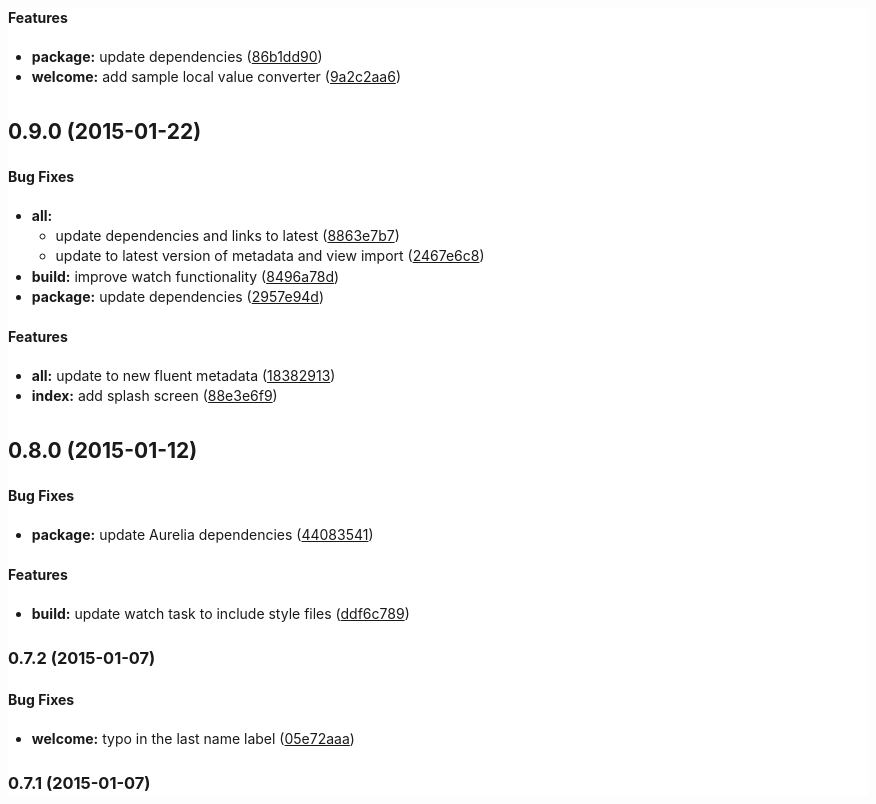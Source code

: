 #### Features

* **package:** update dependencies ([86b1dd90](http://github.com/aurelia/skeleton-navigation/commit/86b1dd908206abfdca2a8f89cc246f54e761bdbd))
* **welcome:** add sample local value converter ([9a2c2aa6](http://github.com/aurelia/skeleton-navigation/commit/9a2c2aa6f7fa9f5a5666aa0c19163bf49cbcc5fc))


## 0.9.0 (2015-01-22)


#### Bug Fixes

* **all:**
  * update dependencies and links to latest ([8863e7b7](http://github.com/aurelia/skeleton-navigation/commit/8863e7b7d07e87430b0f495cd25923e401698bc9))
  * update to latest version of metadata and view import ([2467e6c8](http://github.com/aurelia/skeleton-navigation/commit/2467e6c8361fc848b45ab6d92b180edf4d4bcdb5))
* **build:** improve watch functionality ([8496a78d](http://github.com/aurelia/skeleton-navigation/commit/8496a78def478bd2c53217c9e70db1d272a935ea))
* **package:** update dependencies ([2957e94d](http://github.com/aurelia/skeleton-navigation/commit/2957e94d84988207c2553395e8e0a1c943a65a16))


#### Features

* **all:** update to new fluent metadata ([18382913](http://github.com/aurelia/skeleton-navigation/commit/183829132bce3f754377bf2d720a288b71ef4b64))
* **index:** add splash screen ([88e3e6f9](http://github.com/aurelia/skeleton-navigation/commit/88e3e6f956575c18fb37e72cd51e7bfac33f6941))


## 0.8.0 (2015-01-12)


#### Bug Fixes

* **package:** update Aurelia dependencies ([44083541](http://github.com/aurelia/skeleton-navigation/commit/440835418d78b5d99278ec4f2fbc04beb79ff98f))


#### Features

* **build:** update watch task to include style files ([ddf6c789](http://github.com/aurelia/skeleton-navigation/commit/ddf6c789c84ac267bdf4865f19a3339d7ee66253))


### 0.7.2 (2015-01-07)


#### Bug Fixes

* **welcome:** typo in the last name label ([05e72aaa](http://github.com/aurelia/skeleton-navigation/commit/05e72aaaee2a8c58943f7b9e85eb59307a85f35d))


### 0.7.1 (2015-01-07)
